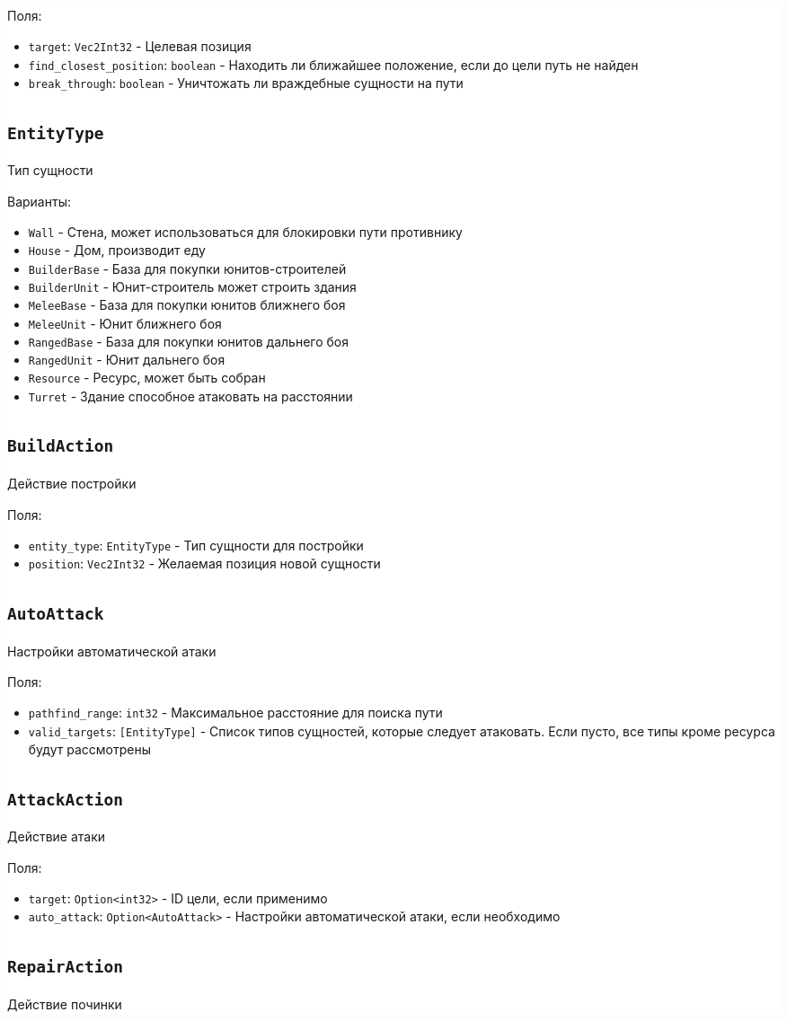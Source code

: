 Поля:

- `target`: `Vec2Int32` - Целевая позиция
- `find_closest_position`: `boolean` - Находить ли ближайшее положение, если до цели путь не найден
- `break_through`: `boolean` - Уничтожать ли враждебные сущности на пути

## `EntityType`

Тип сущности

Варианты:

- `Wall` - Стена, может использоваться для блокировки пути противнику
- `House` - Дом, производит еду
- `BuilderBase` - База для покупки юнитов-строителей
- `BuilderUnit` - Юнит-строитель может строить здания
- `MeleeBase` - База для покупки юнитов ближнего боя
- `MeleeUnit` - Юнит ближнего боя
- `RangedBase` - База для покупки юнитов дальнего боя
- `RangedUnit` - Юнит дальнего боя
- `Resource` - Ресурс, может быть собран
- `Turret` - Здание способное атаковать на расстоянии

## `BuildAction`

Действие постройки

Поля:

- `entity_type`: `EntityType` - Тип сущности для постройки
- `position`: `Vec2Int32` - Желаемая позиция новой сущности

## `AutoAttack`

Настройки автоматической атаки

Поля:

- `pathfind_range`: `int32` - Максимальное расстояние для поиска пути
- `valid_targets`: `[EntityType]` - Список типов сущностей, которые следует атаковать. Если пусто, все типы кроме ресурса будут рассмотрены

## `AttackAction`

Действие атаки

Поля:

- `target`: `Option<int32>` - ID цели, если применимо
- `auto_attack`: `Option<AutoAttack>` - Настройки автоматической атаки, если необходимо

## `RepairAction`

Действие починки
